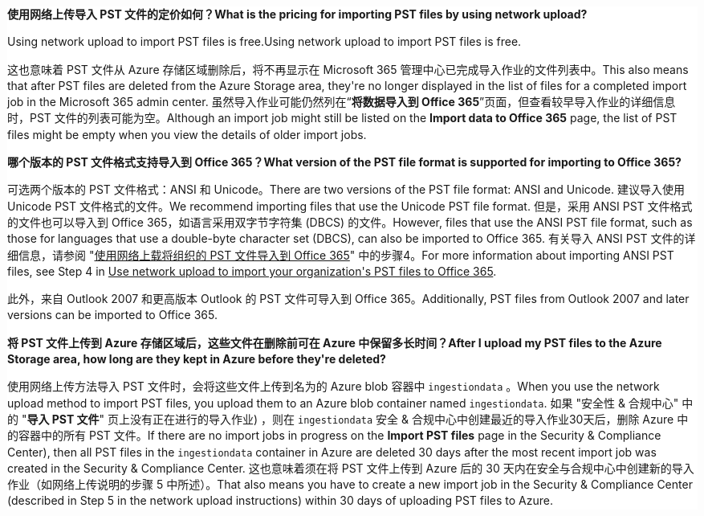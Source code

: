  <span data-ttu-id="4d4c0-125">**使用网络上传导入 PST 文件的定价如何？**</span><span class="sxs-lookup"><span data-stu-id="4d4c0-125">**What is the pricing for importing PST files by using network upload?**</span></span>
  
<span data-ttu-id="4d4c0-126">Using network upload to import PST files is free.</span><span class="sxs-lookup"><span data-stu-id="4d4c0-126">Using network upload to import PST files is free.</span></span>
  
<span data-ttu-id="4d4c0-127">这也意味着 PST 文件从 Azure 存储区域删除后，将不再显示在 Microsoft 365 管理中心已完成导入作业的文件列表中。</span><span class="sxs-lookup"><span data-stu-id="4d4c0-127">This also means that after PST files are deleted from the Azure Storage area, they're no longer displayed in the list of files for a completed import job in the Microsoft 365 admin center.</span></span> <span data-ttu-id="4d4c0-128">虽然导入作业可能仍然列在“**将数据导入到 Office 365**”页面，但查看较早导入作业的详细信息时，PST 文件的列表可能为空。</span><span class="sxs-lookup"><span data-stu-id="4d4c0-128">Although an import job might still be listed on the **Import data to Office 365** page, the list of PST files might be empty when you view the details of older import jobs.</span></span> 
  
 <span data-ttu-id="4d4c0-129">**哪个版本的 PST 文件格式支持导入到 Office 365？**</span><span class="sxs-lookup"><span data-stu-id="4d4c0-129">**What version of the PST file format is supported for importing to Office 365?**</span></span>
  
<span data-ttu-id="4d4c0-130">可选两个版本的 PST 文件格式：ANSI 和 Unicode。</span><span class="sxs-lookup"><span data-stu-id="4d4c0-130">There are two versions of the PST file format: ANSI and Unicode.</span></span> <span data-ttu-id="4d4c0-131">建议导入使用 Unicode PST 文件格式的文件。</span><span class="sxs-lookup"><span data-stu-id="4d4c0-131">We recommend importing files that use the Unicode PST file format.</span></span> <span data-ttu-id="4d4c0-132">但是，采用 ANSI PST 文件格式的文件也可以导入到 Office 365，如语言采用双字节字符集 (DBCS) 的文件。</span><span class="sxs-lookup"><span data-stu-id="4d4c0-132">However, files that use the ANSI PST file format, such as those for languages that use a double-byte character set (DBCS), can also be imported to Office 365.</span></span> <span data-ttu-id="4d4c0-133">有关导入 ANSI PST 文件的详细信息，请参阅 "[使用网络上载将组织的 PST 文件导入到 Office 365](use-network-upload-to-import-pst-files.md#step-4-create-the-pst-import-mapping-file)" 中的步骤4。</span><span class="sxs-lookup"><span data-stu-id="4d4c0-133">For more information about importing ANSI PST files, see Step 4 in [Use network upload to import your organization's PST files to Office 365](use-network-upload-to-import-pst-files.md#step-4-create-the-pst-import-mapping-file).</span></span>
  
<span data-ttu-id="4d4c0-134">此外，来自 Outlook 2007 和更高版本 Outlook 的 PST 文件可导入到 Office 365。</span><span class="sxs-lookup"><span data-stu-id="4d4c0-134">Additionally, PST files from Outlook 2007 and later versions can be imported to Office 365.</span></span>
  
 <span data-ttu-id="4d4c0-135">**将 PST 文件上传到 Azure 存储区域后，这些文件在删除前可在 Azure 中保留多长时间？**</span><span class="sxs-lookup"><span data-stu-id="4d4c0-135">**After I upload my PST files to the Azure Storage area, how long are they kept in Azure before they're deleted?**</span></span>
  
<span data-ttu-id="4d4c0-136">使用网络上传方法导入 PST 文件时，会将这些文件上传到名为的 Azure blob 容器中 `ingestiondata` 。</span><span class="sxs-lookup"><span data-stu-id="4d4c0-136">When you use the network upload method to import PST files, you upload them to an Azure blob container named `ingestiondata`.</span></span> <span data-ttu-id="4d4c0-137">如果 "安全性 & 合规中心" 中的 "**导入 PST 文件**" 页上没有正在进行的导入作业) ，则在 `ingestiondata` 安全 & 合规中心中创建最近的导入作业30天后，删除 Azure 中的容器中的所有 PST 文件。</span><span class="sxs-lookup"><span data-stu-id="4d4c0-137">If there are no import jobs in progress on the **Import PST files** page in the Security & Compliance Center), then all PST files in the `ingestiondata` container in Azure are deleted 30 days after the most recent import job was created in the Security & Compliance Center.</span></span> <span data-ttu-id="4d4c0-138">这也意味着须在将 PST 文件上传到 Azure 后的 30 天内在安全与合规中心中创建新的导入作业（如网络上传说明的步骤 5 中所述）。</span><span class="sxs-lookup"><span data-stu-id="4d4c0-138">That also means you have to create a new import job in the Security & Compliance Center (described in Step 5 in the network upload instructions) within 30 days of uploading PST files to Azure.</span></span> 
  